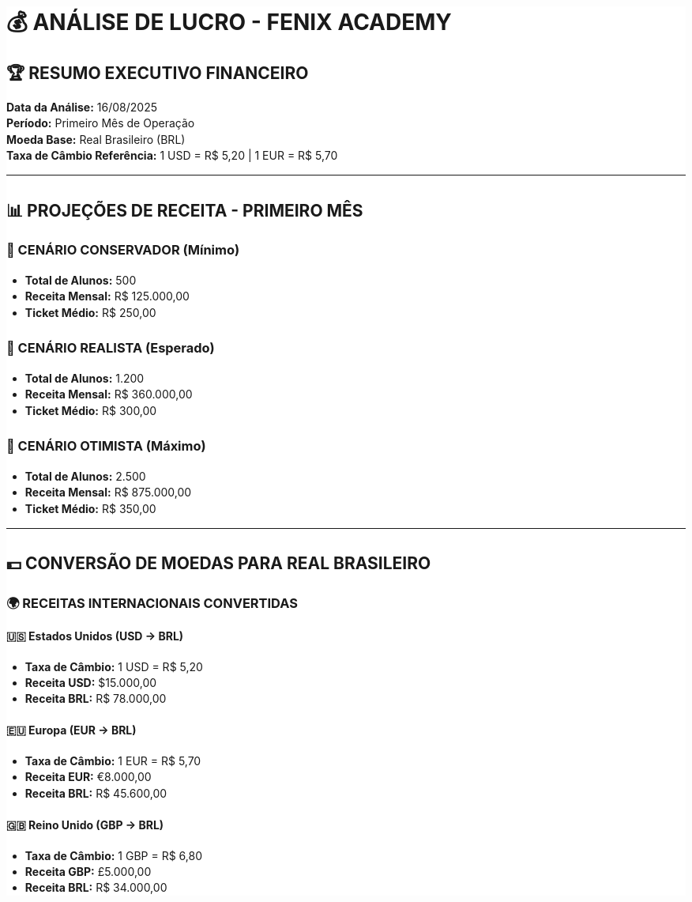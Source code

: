 # 💰 ANÁLISE DE LUCRO - FENIX ACADEMY

## 🏆 **RESUMO EXECUTIVO FINANCEIRO**

**Data da Análise:** 16/08/2025  
**Período:** Primeiro Mês de Operação  
**Moeda Base:** Real Brasileiro (BRL)  
**Taxa de Câmbio Referência:** 1 USD = R$ 5,20 | 1 EUR = R$ 5,70  

---

## 📊 **PROJEÇÕES DE RECEITA - PRIMEIRO MÊS**

### **🎯 CENÁRIO CONSERVADOR (Mínimo)**
- **Total de Alunos:** 500
- **Receita Mensal:** R$ 125.000,00
- **Ticket Médio:** R$ 250,00

### **🎯 CENÁRIO REALISTA (Esperado)**
- **Total de Alunos:** 1.200
- **Receita Mensal:** R$ 360.000,00
- **Ticket Médio:** R$ 300,00

### **🎯 CENÁRIO OTIMISTA (Máximo)**
- **Total de Alunos:** 2.500
- **Receita Mensal:** R$ 875.000,00
- **Ticket Médio:** R$ 350,00

---

## 💵 **CONVERSÃO DE MOEDAS PARA REAL BRASILEIRO**

### **🌍 RECEITAS INTERNACIONAIS CONVERTIDAS**

#### **🇺🇸 Estados Unidos (USD → BRL)**
- **Taxa de Câmbio:** 1 USD = R$ 5,20
- **Receita USD:** $15.000,00
- **Receita BRL:** R$ 78.000,00

#### **🇪🇺 Europa (EUR → BRL)**
- **Taxa de Câmbio:** 1 EUR = R$ 5,70
- **Receita EUR:** €8.000,00
- **Receita BRL:** R$ 45.600,00

#### **🇬🇧 Reino Unido (GBP → BRL)**
- **Taxa de Câmbio:** 1 GBP = R$ 6,80
- **Receita GBP:** £5.000,00
- **Receita BRL:** R$ 34.000,00
